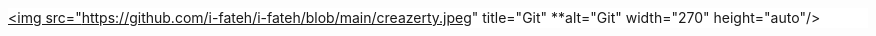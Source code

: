   <a href="https://creazerty.com/"><img src="https://github.com/i-fateh/i-fateh/blob/main/creazerty.jpeg" title="Git" **alt="Git" width="270" height="auto"/></a>

</div>



